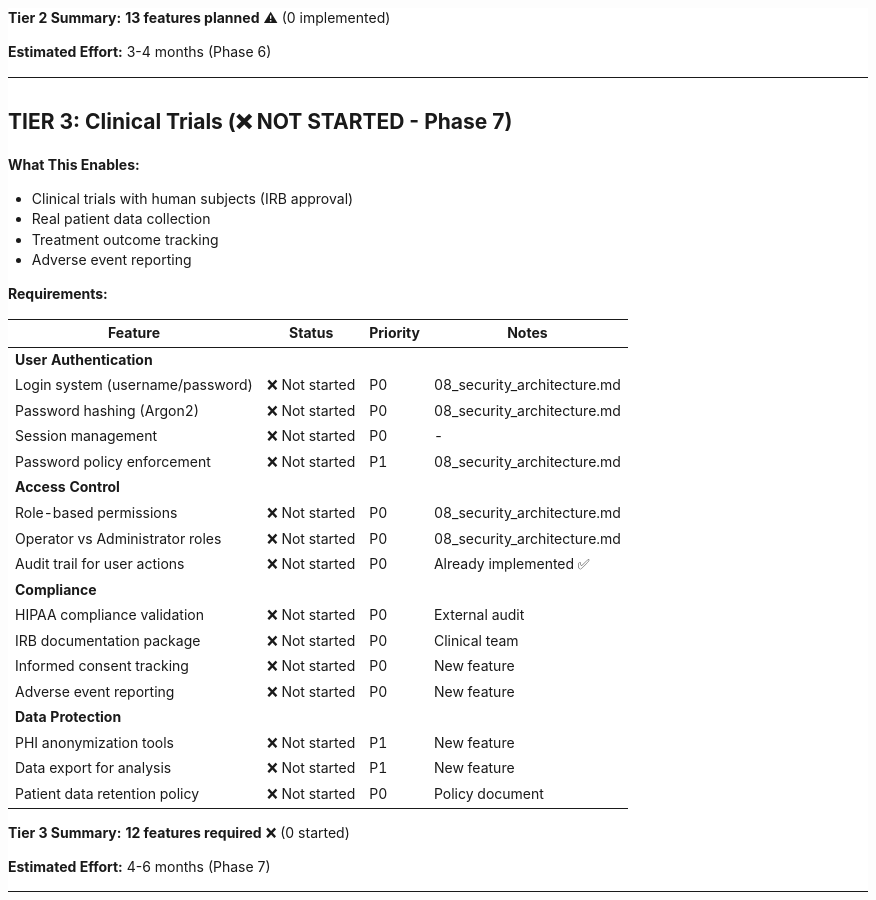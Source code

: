 **Tier 2 Summary:** **13 features planned** ⚠️ (0 implemented)

**Estimated Effort:** 3-4 months (Phase 6)

---

## TIER 3: Clinical Trials (❌ NOT STARTED - Phase 7)

**What This Enables:**
- Clinical trials with human subjects (IRB approval)
- Real patient data collection
- Treatment outcome tracking
- Adverse event reporting

**Requirements:**

| Feature | Status | Priority | Notes |
|---------|--------|----------|-------|
| **User Authentication** |
| Login system (username/password) | ❌ Not started | P0 | 08_security_architecture.md |
| Password hashing (Argon2) | ❌ Not started | P0 | 08_security_architecture.md |
| Session management | ❌ Not started | P0 | - |
| Password policy enforcement | ❌ Not started | P1 | 08_security_architecture.md |
| **Access Control** |
| Role-based permissions | ❌ Not started | P0 | 08_security_architecture.md |
| Operator vs Administrator roles | ❌ Not started | P0 | 08_security_architecture.md |
| Audit trail for user actions | ❌ Not started | P0 | Already implemented ✅ |
| **Compliance** |
| HIPAA compliance validation | ❌ Not started | P0 | External audit |
| IRB documentation package | ❌ Not started | P0 | Clinical team |
| Informed consent tracking | ❌ Not started | P0 | New feature |
| Adverse event reporting | ❌ Not started | P0 | New feature |
| **Data Protection** |
| PHI anonymization tools | ❌ Not started | P1 | New feature |
| Data export for analysis | ❌ Not started | P1 | New feature |
| Patient data retention policy | ❌ Not started | P0 | Policy document |

**Tier 3 Summary:** **12 features required** ❌ (0 started)

**Estimated Effort:** 4-6 months (Phase 7)

---